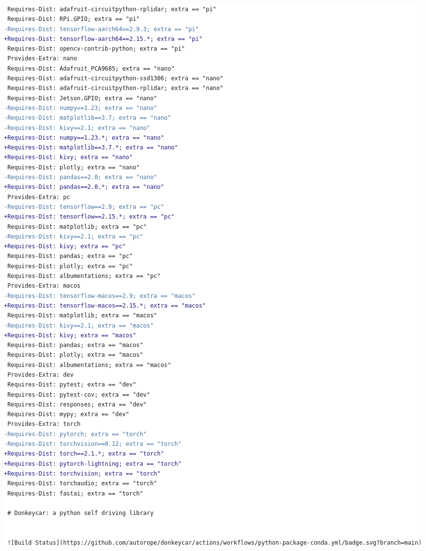 ```diff
 Requires-Dist: adafruit-circuitpython-rplidar; extra == "pi"
 Requires-Dist: RPi.GPIO; extra == "pi"
-Requires-Dist: tensorflow-aarch64==2.9.3; extra == "pi"
+Requires-Dist: tensorflow-aarch64==2.15.*; extra == "pi"
 Requires-Dist: opencv-contrib-python; extra == "pi"
 Provides-Extra: nano
 Requires-Dist: Adafruit_PCA9685; extra == "nano"
 Requires-Dist: adafruit-circuitpython-ssd1306; extra == "nano"
 Requires-Dist: adafruit-circuitpython-rplidar; extra == "nano"
 Requires-Dist: Jetson.GPIO; extra == "nano"
-Requires-Dist: numpy==1.23; extra == "nano"
-Requires-Dist: matplotlib==3.7; extra == "nano"
-Requires-Dist: kivy==2.1; extra == "nano"
+Requires-Dist: numpy==1.23.*; extra == "nano"
+Requires-Dist: matplotlib==3.7.*; extra == "nano"
+Requires-Dist: kivy; extra == "nano"
 Requires-Dist: plotly; extra == "nano"
-Requires-Dist: pandas==2.0; extra == "nano"
+Requires-Dist: pandas==2.0.*; extra == "nano"
 Provides-Extra: pc
-Requires-Dist: tensorflow==2.9; extra == "pc"
+Requires-Dist: tensorflow==2.15.*; extra == "pc"
 Requires-Dist: matplotlib; extra == "pc"
-Requires-Dist: kivy==2.1; extra == "pc"
+Requires-Dist: kivy; extra == "pc"
 Requires-Dist: pandas; extra == "pc"
 Requires-Dist: plotly; extra == "pc"
 Requires-Dist: albumentations; extra == "pc"
 Provides-Extra: macos
-Requires-Dist: tensorflow-macos==2.9; extra == "macos"
+Requires-Dist: tensorflow-macos==2.15.*; extra == "macos"
 Requires-Dist: matplotlib; extra == "macos"
-Requires-Dist: kivy==2.1; extra == "macos"
+Requires-Dist: kivy; extra == "macos"
 Requires-Dist: pandas; extra == "macos"
 Requires-Dist: plotly; extra == "macos"
 Requires-Dist: albumentations; extra == "macos"
 Provides-Extra: dev
 Requires-Dist: pytest; extra == "dev"
 Requires-Dist: pytest-cov; extra == "dev"
 Requires-Dist: responses; extra == "dev"
 Requires-Dist: mypy; extra == "dev"
 Provides-Extra: torch
-Requires-Dist: pytorch; extra == "torch"
-Requires-Dist: torchvision==0.12; extra == "torch"
+Requires-Dist: torch==2.1.*; extra == "torch"
+Requires-Dist: pytorch-lightning; extra == "torch"
+Requires-Dist: torchvision; extra == "torch"
 Requires-Dist: torchaudio; extra == "torch"
 Requires-Dist: fastai; extra == "torch"
 
 # Donkeycar: a python self driving library
 
 
 ![Build Status](https://github.com/autorope/donkeycar/actions/workflows/python-package-conda.yml/badge.svg?branch=main)
```
